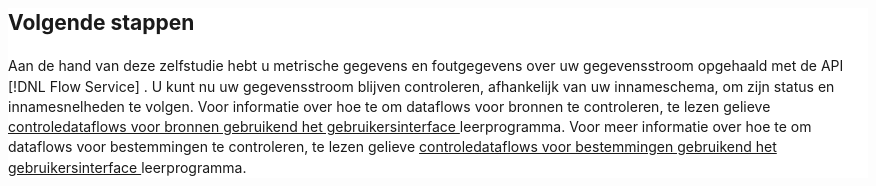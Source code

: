## Volgende stappen

Aan de hand van deze zelfstudie hebt u metrische gegevens en foutgegevens over uw gegevensstroom opgehaald met de API [!DNL Flow Service] . U kunt nu uw gegevensstroom blijven controleren, afhankelijk van uw innameschema, om zijn status en innamesnelheden te volgen. Voor informatie over hoe te om dataflows voor bronnen te controleren, te lezen gelieve [ controledataflows voor bronnen gebruikend het gebruikersinterface ](../ui/monitor-sources.md) leerprogramma. Voor meer informatie over hoe te om dataflows voor bestemmingen te controleren, te lezen gelieve [ controledataflows voor bestemmingen gebruikend het gebruikersinterface ](../ui/monitor-destinations.md) leerprogramma.
